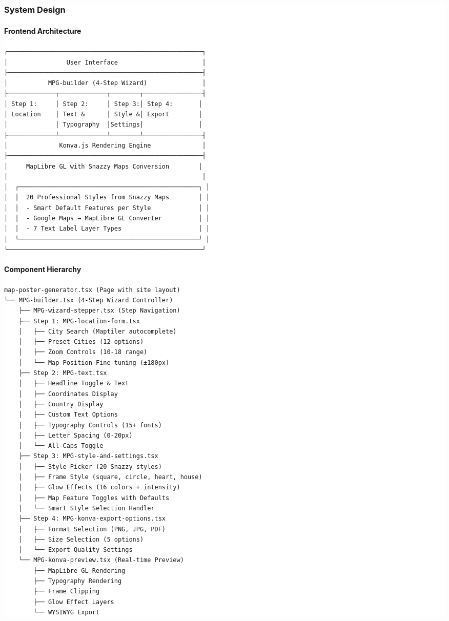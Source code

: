 ### System Design

#### Frontend Architecture
```
┌─────────────────────────────────────────────────────┐
│                User Interface                       │
├─────────────────────────────────────────────────────┤
│           MPG-builder (4-Step Wizard)               │
├─────────────┬─────────────┬────────┬────────────────┤
│ Step 1:     │ Step 2:     │ Step 3:│ Step 4:       │
│ Location    │ Text &      │ Style &│ Export        │
│             │ Typography  │Settings│               │
├─────────────┴─────────────┴────────┴────────────────┤
│              Konva.js Rendering Engine              │
├─────────────────────────────────────────────────────┤
│     MapLibre GL with Snazzy Maps Conversion        │
│                                                     │
│  ┌─────────────────────────────────────────────────┐ │
│  │  20 Professional Styles from Snazzy Maps        │ │
│  │  - Smart Default Features per Style             │ │
│  │  - Google Maps → MapLibre GL Converter          │ │
│  │  - 7 Text Label Layer Types                     │ │
│  └─────────────────────────────────────────────────┘ │
└─────────────────────────────────────────────────────┘
```

#### Component Hierarchy
```
map-poster-generator.tsx (Page with site layout)
└── MPG-builder.tsx (4-Step Wizard Controller)
    ├── MPG-wizard-stepper.tsx (Step Navigation)
    ├── Step 1: MPG-location-form.tsx
    │   ├── City Search (Maptiler autocomplete)
    │   ├── Preset Cities (12 options)
    │   ├── Zoom Controls (10-18 range)
    │   └── Map Position Fine-tuning (±180px)
    ├── Step 2: MPG-text.tsx
    │   ├── Headline Toggle & Text
    │   ├── Coordinates Display
    │   ├── Country Display
    │   ├── Custom Text Options
    │   ├── Typography Controls (15+ fonts)
    │   ├── Letter Spacing (0-20px)
    │   └── All-Caps Toggle
    ├── Step 3: MPG-style-and-settings.tsx
    │   ├── Style Picker (20 Snazzy styles)
    │   ├── Frame Style (square, circle, heart, house)
    │   ├── Glow Effects (16 colors + intensity)
    │   ├── Map Feature Toggles with Defaults
    │   └── Smart Style Selection Handler
    ├── Step 4: MPG-konva-export-options.tsx
    │   ├── Format Selection (PNG, JPG, PDF)
    │   ├── Size Selection (5 options)
    │   └── Export Quality Settings
    └── MPG-konva-preview.tsx (Real-time Preview)
        ├── MapLibre GL Rendering
        ├── Typography Rendering
        ├── Frame Clipping
        ├── Glow Effect Layers
        └── WYSIWYG Export
```
